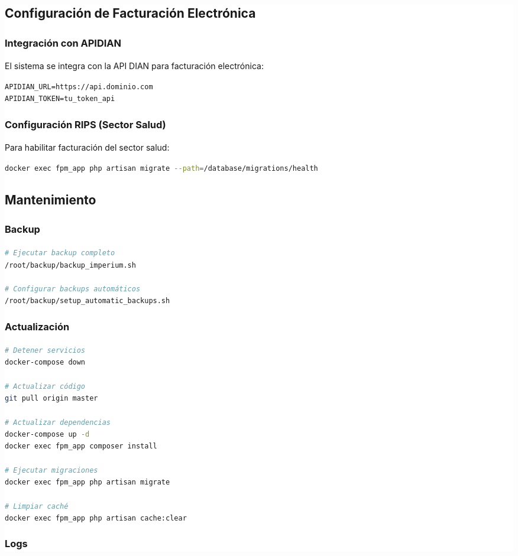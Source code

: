 ## Configuración de Facturación Electrónica

### Integración con APIDIAN

El sistema se integra con la API DIAN para facturación electrónica:

```env
APIDIAN_URL=https://api.dominio.com
APIDIAN_TOKEN=tu_token_api
```

### Configuración RIPS (Sector Salud)

Para habilitar facturación del sector salud:

```bash
docker exec fpm_app php artisan migrate --path=/database/migrations/health
```

## Mantenimiento

### Backup

```bash
# Ejecutar backup completo
/root/backup/backup_imperium.sh

# Configurar backups automáticos
/root/backup/setup_automatic_backups.sh
```

### Actualización

```bash
# Detener servicios
docker-compose down

# Actualizar código
git pull origin master

# Actualizar dependencias
docker-compose up -d
docker exec fpm_app composer install

# Ejecutar migraciones
docker exec fpm_app php artisan migrate

# Limpiar caché
docker exec fpm_app php artisan cache:clear
```

### Logs
